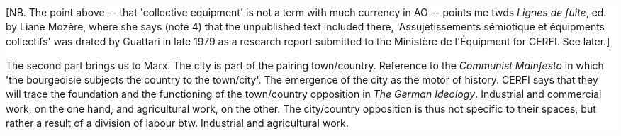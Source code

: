 \[NB. The point above -- that 'collective equipment' is not a term
with much currency in AO -- points me twds *Lignes de fuite*, ed. by
Liane Mozère, where she says (note 4) that the unpublished text
included there, 'Assujetissements sémiotique et équipments collectifs'
was drated by Guattari in late 1979 as a research report submitted to
the Ministère de l'Équipment for CERFI. See later.\]

The second part brings us to Marx. The city is part of the pairing
town/country. Reference to the *Communist Mainfesto* in which 'the
bourgeoisie subjects the country to the town/city'. The emergence of
the city as the motor of history. CERFI says that they will trace the
foundation and the functioning of the town/country opposition in *The
German Ideology*. Industrial and commercial work, on the one hand, and
agricultural work, on the other. The city/country opposition is thus
not specific to their spaces, but rather a result of a division of
labour btw. Industrial and agricultural work.

[^1]: Françoise Choay -- historian or theories or urbanism and
    architecture. Taught at Vincennes from 1970.

[^2]: Charter of Athens: 1933 document by Le Corbusier deriving from
    4^th^ congress of CIAM (Congres internationale de l'architecture
    modern), 1933 which took place on board a ship from Marseille to
    Athens. See film by Moholy-Nagy commissioned by Seigfreid Giedion,
    'Architecture Congress', on Youtube.

[^3]: In passing, when looking up 'Michelle Perrot, CERFI', this
    [link](https://www.siv.archives-nationales.culture.gouv.fr/siv/rechercheconsultation/consultation/ir/consultationIR.action?irId=FRAN_IR_053681)
    to an archival source.
